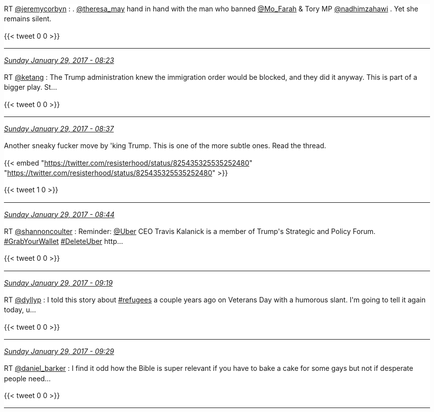 RT [@jeremycorbyn](https://twitter.com/@jeremycorbyn) : . [@theresa_may](https://twitter.com/@theresa_may)  hand in hand with the man who banned [@Mo_Farah](https://twitter.com/@Mo_Farah)  &amp; Tory MP [@nadhimzahawi](https://twitter.com/@nadhimzahawi) . Yet she remains silent. 

{{< tweet 0 0 >}}

---

<p><a id="825620283155443712" href="#825620283155443712"><em title="2017-01-29T08:23:09.000+00:00">Sunday January 29, 2017 - 08:23</em></a></p>
      
RT [@ketang](https://twitter.com/@ketang) : The Trump administration knew the immigration order would be blocked, and they did it anyway. This is part of a bigger play. St…

{{< tweet 0 0 >}}

---

<p><a id="825623826432135168" href="#825623826432135168"><em title="2017-01-29T08:37:14.000+00:00">Sunday January 29, 2017 - 08:37</em></a></p>
      
Another sneaky fucker move by 'king Trump. This is one of the more subtle ones. Read the thread. 

{{< embed "https://twitter.com/resisterhood/status/825435325535252480" "https://twitter.com/resisterhood/status/825435325535252480" >}}


{{< tweet 1 0 >}}

---

<p><a id="825625669094739968" href="#825625669094739968"><em title="2017-01-29T08:44:33.000+00:00">Sunday January 29, 2017 - 08:44</em></a></p>
      
RT [@shannoncoulter](https://twitter.com/@shannoncoulter) : Reminder: [@Uber](https://twitter.com/@Uber)  CEO Travis Kalanick is a member of Trump's Strategic and Policy Forum. [#GrabYourWallet](/tags/GrabYourWallet) [#DeleteUber](/tags/DeleteUber) http…

{{< tweet 0 0 >}}

---

<p><a id="825634376226582528" href="#825634376226582528"><em title="2017-01-29T09:19:09.000+00:00">Sunday January 29, 2017 - 09:19</em></a></p>
      
RT [@dyllyp](https://twitter.com/@dyllyp) : I told this story about [#refugees](/tags/refugees) a couple years ago on Veterans Day with a humorous slant. I'm going to tell it again today, u…

{{< tweet 0 0 >}}

---

<p><a id="825636900698468352" href="#825636900698468352"><em title="2017-01-29T09:29:11.000+00:00">Sunday January 29, 2017 - 09:29</em></a></p>
      
RT [@daniel_barker](https://twitter.com/@daniel_barker) : I find it odd how the Bible is super relevant if you have to bake a cake for some gays but not if desperate people need…

{{< tweet 0 0 >}}

---
